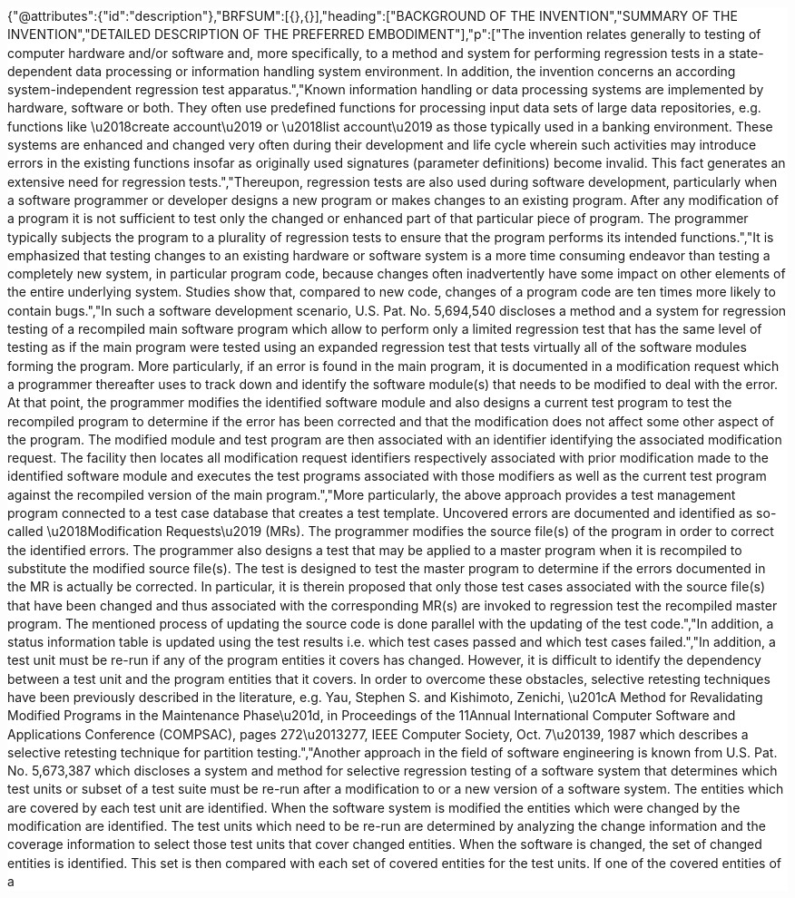 {"@attributes":{"id":"description"},"BRFSUM":[{},{}],"heading":["BACKGROUND OF THE INVENTION","SUMMARY OF THE INVENTION","DETAILED DESCRIPTION OF THE PREFERRED EMBODIMENT"],"p":["The invention relates generally to testing of computer hardware and\/or software and, more specifically, to a method and system for performing regression tests in a state-dependent data processing or information handling system environment. In addition, the invention concerns an according system-independent regression test apparatus.","Known information handling or data processing systems are implemented by hardware, software or both. They often use predefined functions for processing input data sets of large data repositories, e.g. functions like \u2018create account\u2019 or \u2018list account\u2019 as those typically used in a banking environment. These systems are enhanced and changed very often during their development and life cycle wherein such activities may introduce errors in the existing functions insofar as originally used signatures (parameter definitions) become invalid. This fact generates an extensive need for regression tests.","Thereupon, regression tests are also used during software development, particularly when a software programmer or developer designs a new program or makes changes to an existing program. After any modification of a program it is not sufficient to test only the changed or enhanced part of that particular piece of program. The programmer typically subjects the program to a plurality of regression tests to ensure that the program performs its intended functions.","It is emphasized that testing changes to an existing hardware or software system is a more time consuming endeavor than testing a completely new system, in particular program code, because changes often inadvertently have some impact on other elements of the entire underlying system. Studies show that, compared to new code, changes of a program code are ten times more likely to contain bugs.","In such a software development scenario, U.S. Pat. No. 5,694,540 discloses a method and a system for regression testing of a recompiled main software program which allow to perform only a limited regression test that has the same level of testing as if the main program were tested using an expanded regression test that tests virtually all of the software modules forming the program. More particularly, if an error is found in the main program, it is documented in a modification request which a programmer thereafter uses to track down and identify the software module(s) that needs to be modified to deal with the error. At that point, the programmer modifies the identified software module and also designs a current test program to test the recompiled program to determine if the error has been corrected and that the modification does not affect some other aspect of the program. The modified module and test program are then associated with an identifier identifying the associated modification request. The facility then locates all modification request identifiers respectively associated with prior modification made to the identified software module and executes the test programs associated with those modifiers as well as the current test program against the recompiled version of the main program.","More particularly, the above approach provides a test management program connected to a test case database that creates a test template. Uncovered errors are documented and identified as so-called \u2018Modification Requests\u2019 (MRs). The programmer modifies the source file(s) of the program in order to correct the identified errors. The programmer also designs a test that may be applied to a master program when it is recompiled to substitute the modified source file(s). The test is designed to test the master program to determine if the errors documented in the MR is actually be corrected. In particular, it is therein proposed that only those test cases associated with the source file(s) that have been changed and thus associated with the corresponding MR(s) are invoked to regression test the recompiled master program. The mentioned process of updating the source code is done parallel with the updating of the test code.","In addition, a status information table is updated using the test results i.e. which test cases passed and which test cases failed.","In addition, a test unit must be re-run if any of the program entities it covers has changed. However, it is difficult to identify the dependency between a test unit and the program entities that it covers. In order to overcome these obstacles, selective retesting techniques have been previously described in the literature, e.g. Yau, Stephen S. and Kishimoto, Zenichi, \u201cA Method for Revalidating Modified Programs in the Maintenance Phase\u201d, in Proceedings of the 11Annual International Computer Software and Applications Conference (COMPSAC), pages 272\u2013277, IEEE Computer Society, Oct. 7\u20139, 1987 which describes a selective retesting technique for partition testing.","Another approach in the field of software engineering is known from U.S. Pat. No. 5,673,387 which discloses a system and method for selective regression testing of a software system that determines which test units or subset of a test suite must be re-run after a modification to or a new version of a software system. The entities which are covered by each test unit are identified. When the software system is modified the entities which were changed by the modification are identified. The test units which need to be re-run are determined by analyzing the change information and the coverage information to select those test units that cover changed entities. When the software is changed, the set of changed entities is identified. This set is then compared with each set of covered entities for the test units. If one of the covered entities of a